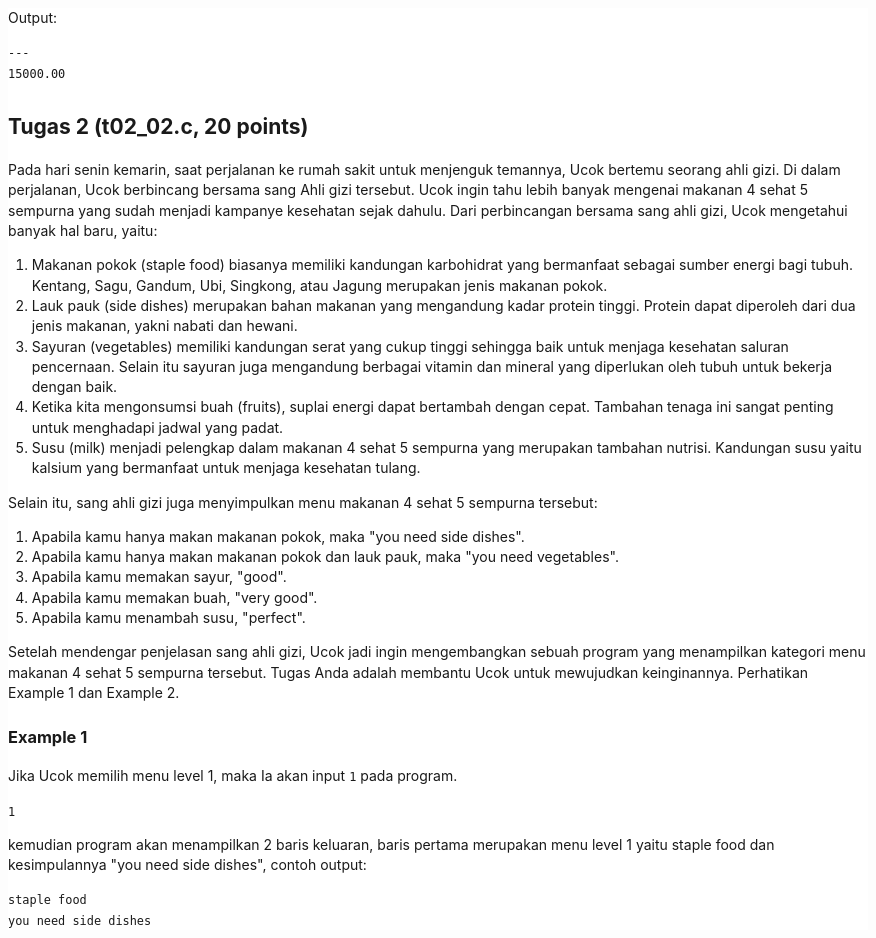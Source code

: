 Output:
```bash
---      
15000.00


```

## Tugas 2 (t02_02.c, 20 points)

Pada hari senin kemarin, saat perjalanan ke rumah sakit untuk menjenguk temannya, Ucok bertemu seorang ahli gizi. Di dalam perjalanan, Ucok berbincang bersama sang Ahli gizi tersebut. Ucok ingin tahu lebih banyak mengenai makanan 4 sehat 5 sempurna yang sudah menjadi kampanye kesehatan sejak dahulu. 
Dari perbincangan bersama sang ahli gizi, Ucok mengetahui banyak hal baru, yaitu: 
1. Makanan pokok (staple food) biasanya memiliki kandungan karbohidrat yang bermanfaat sebagai sumber energi bagi tubuh. Kentang, Sagu, Gandum, Ubi, Singkong, atau Jagung merupakan jenis makanan pokok.
2. Lauk pauk (side dishes) merupakan bahan makanan yang mengandung kadar protein tinggi. Protein dapat diperoleh dari dua jenis makanan, yakni nabati dan hewani. 
3. Sayuran (vegetables) memiliki kandungan serat yang cukup tinggi sehingga baik untuk menjaga kesehatan saluran pencernaan. Selain itu sayuran juga mengandung berbagai vitamin dan mineral yang diperlukan oleh tubuh untuk bekerja dengan baik.
4. Ketika kita mengonsumsi buah (fruits), suplai energi dapat bertambah dengan cepat. Tambahan tenaga ini sangat penting untuk menghadapi jadwal yang padat.
5. Susu (milk) menjadi pelengkap dalam makanan 4 sehat 5 sempurna yang merupakan tambahan nutrisi. Kandungan susu yaitu kalsium yang bermanfaat untuk menjaga kesehatan tulang.

Selain itu, sang ahli gizi juga menyimpulkan menu makanan 4 sehat 5 sempurna tersebut:
1. Apabila kamu hanya makan makanan pokok, maka "you need side dishes".
2. Apabila kamu hanya makan makanan pokok dan lauk pauk, maka "you need vegetables".
3. Apabila kamu memakan sayur, "good".
4. Apabila kamu memakan buah, "very good".
5. Apabila kamu menambah susu, "perfect".

Setelah mendengar penjelasan sang ahli gizi, Ucok jadi ingin mengembangkan sebuah program yang menampilkan kategori menu makanan 4 sehat 5 sempurna tersebut.
Tugas Anda adalah membantu Ucok untuk mewujudkan keinginannya. Perhatikan Example 1 dan Example 2.


### Example 1
Jika Ucok memilih menu level 1, maka Ia akan input ```1``` pada program.

```bash
1
```

kemudian program akan menampilkan 2 baris keluaran, baris pertama merupakan menu level 1 yaitu staple food dan kesimpulannya "you need side dishes", contoh output:

```bash
staple food
you need side dishes


```
